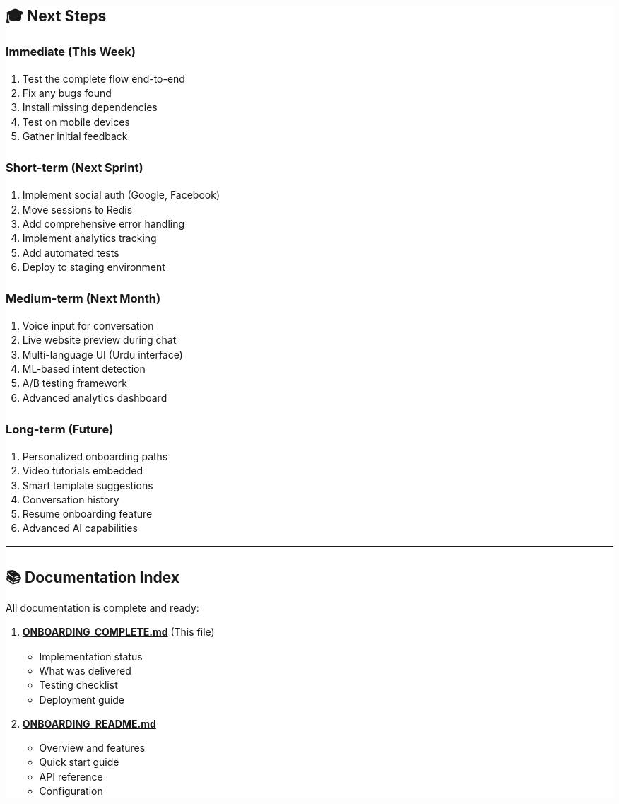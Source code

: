 ## 🎓 Next Steps

### Immediate (This Week)
1. Test the complete flow end-to-end
2. Fix any bugs found
3. Install missing dependencies
4. Test on mobile devices
5. Gather initial feedback

### Short-term (Next Sprint)
1. Implement social auth (Google, Facebook)
2. Move sessions to Redis
3. Add comprehensive error handling
4. Implement analytics tracking
5. Add automated tests
6. Deploy to staging environment

### Medium-term (Next Month)
1. Voice input for conversation
2. Live website preview during chat
3. Multi-language UI (Urdu interface)
4. ML-based intent detection
5. A/B testing framework
6. Advanced analytics dashboard

### Long-term (Future)
1. Personalized onboarding paths
2. Video tutorials embedded
3. Smart template suggestions
4. Conversation history
5. Resume onboarding feature
6. Advanced AI capabilities

---

## 📚 Documentation Index

All documentation is complete and ready:

1. **[ONBOARDING_COMPLETE.md](ONBOARDING_COMPLETE.md)** (This file)
   - Implementation status
   - What was delivered
   - Testing checklist
   - Deployment guide

2. **[ONBOARDING_README.md](ONBOARDING_README.md)**
   - Overview and features
   - Quick start guide
   - API reference
   - Configuration
